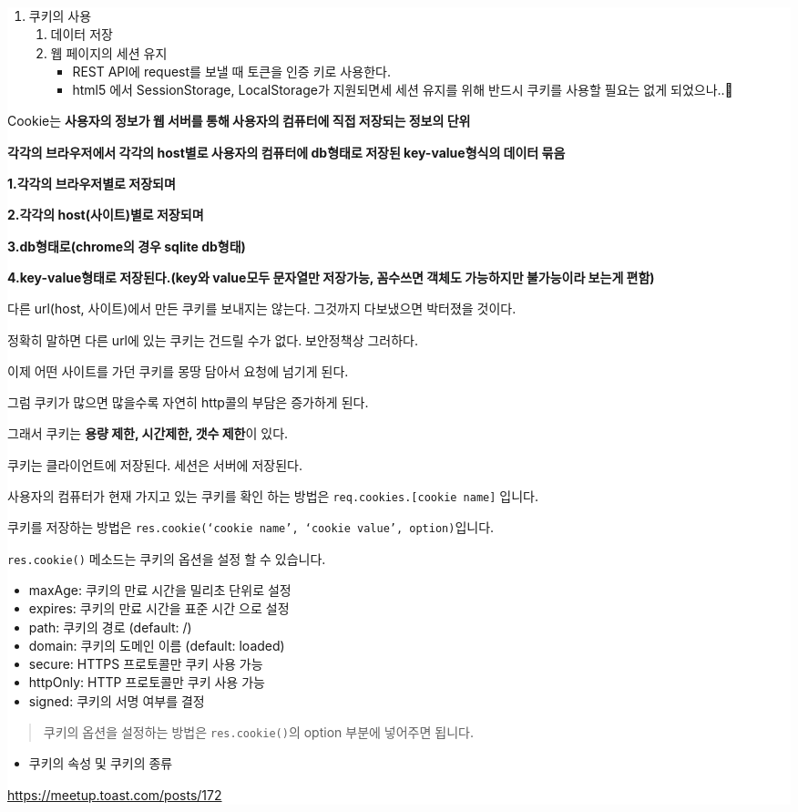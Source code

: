 

1. 쿠키의 사용
   1. 데이터 저장
   2. 웹 페이지의 세션 유지 
      - REST API에 request를 보낼 때 토큰을 인증 키로 사용한다.
      - html5 에서 SessionStorage, LocalStorage가 지원되면세 세션 유지를 위해 반드시 쿠키를 사용할 필요는 없게 되었으나..🐙







Cookie는 **사용자의 정보가 웹 서버를 통해 사용자의 컴퓨터에 직접 저장되는 정보의 단위**

 **각각의 브라우저에서 각각의 host별로 사용자의 컴퓨터에 db형태로 저장된 key-value형식의 데이터 묶음**

**1.각각의 브라우저별로 저장되며**

**2.각각의 host(사이트)별로 저장되며**

**3.db형태로(chrome의 경우 sqlite db형태)**

**4.key-value형태로 저장된다.(key와 value모두 문자열만 저장가능, 꼼수쓰면 객체도 가능하지만 불가능이라 보는게 편함)**

다른 url(host, 사이트)에서 만든 쿠키를 보내지는 않는다. 그것까지 다보냈으면 박터졌을 것이다.

정확히 말하면 다른 url에 있는 쿠키는 건드릴 수가 없다. 보안정책상 그러하다.

이제 어떤 사이트를 가던 쿠키를 몽땅 담아서 요청에 넘기게 된다.

그럼 쿠키가 많으면 많을수록 자연히 http콜의 부담은 증가하게 된다.

그래서 쿠키는 **용량 제한, 시간제한, 갯수 제한**이 있다.

쿠키는 클라이언트에 저장된다. 세션은 서버에 저장된다. 



사용자의 컴퓨터가 현재 가지고 있는 쿠키를 확인 하는 방법은
`req.cookies.[cookie name]` 입니다.

쿠키를 저장하는 방법은
`res.cookie(‘cookie name’, ‘cookie value’, option)`입니다.

`res.cookie()` 메소드는 쿠키의 옵션을 설정 할 수 있습니다.

- maxAge: 쿠키의 만료 시간을 밀리초 단위로 설정
- expires: 쿠키의 만료 시간을 표준 시간 으로 설정
- path: 쿠키의 경로 (default: /)
- domain: 쿠키의 도메인 이름 (default: loaded)
- secure: HTTPS 프로토콜만 쿠키 사용 가능
- httpOnly: HTTP 프로토콜만 쿠키 사용 가능
- signed: 쿠키의 서명 여부를 결정

> 쿠키의 옵션을 설정하는 방법은 `res.cookie()`의 option 부분에 넣어주면
> 됩니다.



- 쿠키의 속성 및 쿠키의 종류

https://meetup.toast.com/posts/172
